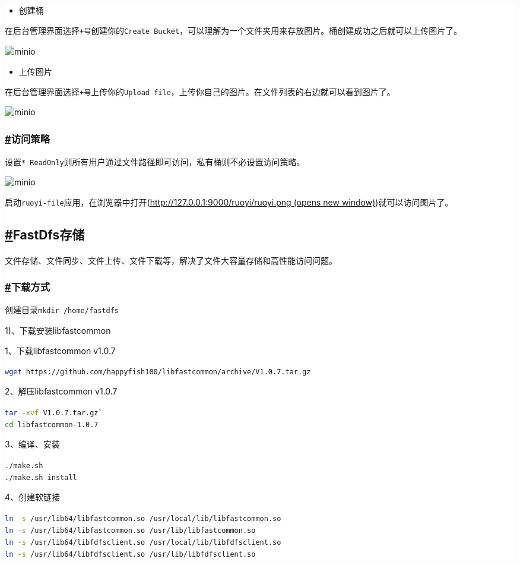 - 创建桶

在后台管理界面选择`+号`创建你的`Create Bucket`，可以理解为一个文件夹用来存放图片。桶创建成功之后就可以上传图片了。

![minio](https://oscimg.oschina.net/oscnet/up-fc0a58dcb7bc7a2ec03736857febb50e20d.png)

- 上传图片

在后台管理界面选择`+号`上传你的`Upload file`，上传你自己的图片。在文件列表的右边就可以看到图片了。

![minio](https://oscimg.oschina.net/oscnet/up-106b75fff841430904e5125272b2d7f1bf6.png)

### [#](http://doc.ruoyi.vip/ruoyi-cloud/cloud/file.html#访问策略)访问策略

设置`* ReadOnly`则所有用户通过文件路径即可访问，私有桶则不必设置访问策略。

![minio](https://oscimg.oschina.net/oscnet/up-4c2d1660428db87b223240736461ac034fc.png)

启动`ruoyi-file`应用，在浏览器中打开([http://127.0.0.1:9000/ruoyi/ruoyi.png (opens new window)](http://127.0.0.1:9000/ruoyi/ruoyi.png))就可以访问图片了。

## [#](http://doc.ruoyi.vip/ruoyi-cloud/cloud/file.html#fastdfs存储)FastDfs存储

文件存储、文件同步、文件上传、文件下载等，解决了文件大容量存储和高性能访问问题。

### [#](http://doc.ruoyi.vip/ruoyi-cloud/cloud/file.html#下载方式-2)下载方式

创建目录`mkdir /home/fastdfs`

1)、下载安装libfastcommon

1、下载libfastcommon v1.0.7

```bash
wget https://github.com/happyfish100/libfastcommon/archive/V1.0.7.tar.gz
```

2、解压libfastcommon v1.0.7

```bash
tar -xvf V1.0.7.tar.gz`
cd libfastcommon-1.0.7
```

3、编译、安装

```bash
./make.sh
./make.sh install
```

4、创建软链接

```bash
ln -s /usr/lib64/libfastcommon.so /usr/local/lib/libfastcommon.so
ln -s /usr/lib64/libfastcommon.so /usr/lib/libfastcommon.so
ln -s /usr/lib64/libfdfsclient.so /usr/local/lib/libfdfsclient.so
ln -s /usr/lib64/libfdfsclient.so /usr/lib/libfdfsclient.so
```
